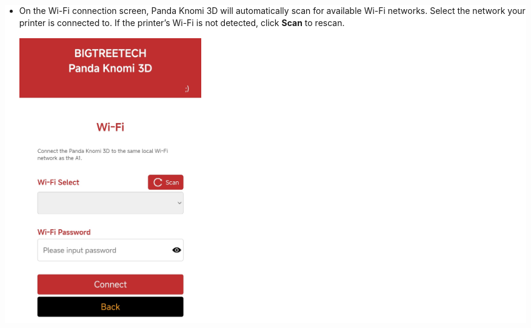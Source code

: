 * On the Wi-Fi connection screen, Panda Knomi 3D will automatically scan for available Wi-Fi networks. Select the network your printer is connected to. If the printer’s Wi-Fi is not detected, click **Scan** to rescan.

    <img src=img/PandaKnomi3D/en/wifi.jpg width="300"/>
